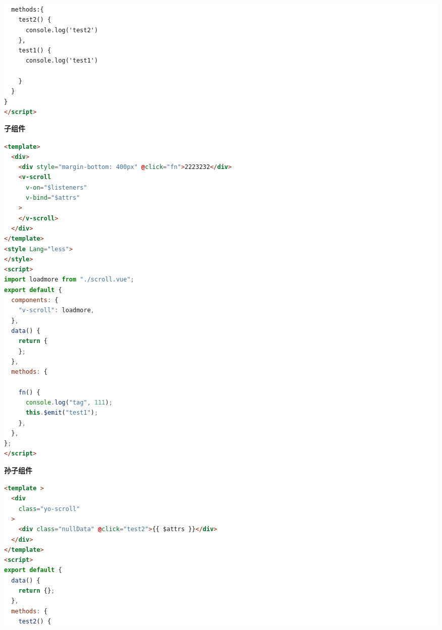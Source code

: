 ``` html
  methods:{
    test2() {
      console.log('test2')
    },
    test1() {
      console.log('test1')

    }
  }
}
</script>
```

**子组件**
``` html
<template>
  <div>
    <div style="margin-bottom: 400px" @click="fn">2223232</div>
    <v-scroll
      v-on="$listeners"
      v-bind="$attrs"
    >
    </v-scroll>
  </div>
</template>
<style Lang="less">
</style>
<script>
import loadmore from "./scroll.vue";
export default {
  components: {
    "v-scroll": loadmore,
  },
  data() {
    return {
    };
  },
  methods: {

    fn() {
      console.log("tag", 111);
      this.$emit("test1");
    },
  },
};
</script>
```

**孙子组件**

```html
<template >
  <div
    class="yo-scroll"
  >
    <div class="nullData" @click="test2">{{ $attrs }}</div>
  </div>
</template>
<script>
export default {
  data() {
    return {};
  },
  methods: {
    test2() {
```